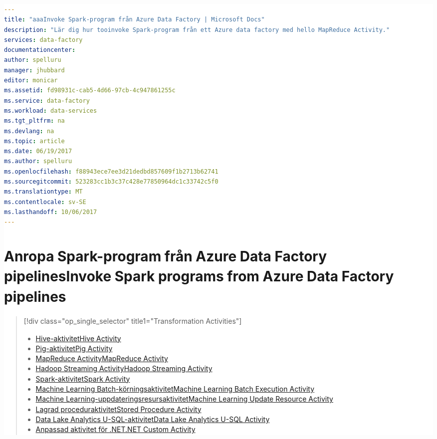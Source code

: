 ```yaml
---
title: "aaaInvoke Spark-program från Azure Data Factory | Microsoft Docs"
description: "Lär dig hur tooinvoke Spark-program från ett Azure data factory med hello MapReduce Activity."
services: data-factory
documentationcenter: 
author: spelluru
manager: jhubbard
editor: monicar
ms.assetid: fd98931c-cab5-4d66-97cb-4c947861255c
ms.service: data-factory
ms.workload: data-services
ms.tgt_pltfrm: na
ms.devlang: na
ms.topic: article
ms.date: 06/19/2017
ms.author: spelluru
ms.openlocfilehash: f88943ece7ee3d21dedbd857609f1b2713b62741
ms.sourcegitcommit: 523283cc1b3c37c428e77850964dc1c33742c5f0
ms.translationtype: MT
ms.contentlocale: sv-SE
ms.lasthandoff: 10/06/2017
---
```

# <a name="invoke-spark-programs-from-azure-data-factory-pipelines"></a><span data-ttu-id="d98d9-103">Anropa Spark-program från Azure Data Factory pipelines</span><span class="sxs-lookup"><span data-stu-id="d98d9-103">Invoke Spark programs from Azure Data Factory pipelines</span></span>

> [!div class="op_single_selector" title1="Transformation Activities"]
> * [<span data-ttu-id="d98d9-104">Hive-aktivitet</span><span class="sxs-lookup"><span data-stu-id="d98d9-104">Hive Activity</span></span>](data-factory-hive-activity.md)
> * [<span data-ttu-id="d98d9-105">Pig-aktivitet</span><span class="sxs-lookup"><span data-stu-id="d98d9-105">Pig Activity</span></span>](data-factory-pig-activity.md)
> * [<span data-ttu-id="d98d9-106">MapReduce Activity</span><span class="sxs-lookup"><span data-stu-id="d98d9-106">MapReduce Activity</span></span>](data-factory-map-reduce.md)
> * [<span data-ttu-id="d98d9-107">Hadoop Streaming Activity</span><span class="sxs-lookup"><span data-stu-id="d98d9-107">Hadoop Streaming Activity</span></span>](data-factory-hadoop-streaming-activity.md)
> * [<span data-ttu-id="d98d9-108">Spark-aktivitet</span><span class="sxs-lookup"><span data-stu-id="d98d9-108">Spark Activity</span></span>](data-factory-spark.md)
> * [<span data-ttu-id="d98d9-109">Machine Learning Batch-körningsaktivitet</span><span class="sxs-lookup"><span data-stu-id="d98d9-109">Machine Learning Batch Execution Activity</span></span>](data-factory-azure-ml-batch-execution-activity.md)
> * [<span data-ttu-id="d98d9-110">Machine Learning-uppdateringsresursaktivitet</span><span class="sxs-lookup"><span data-stu-id="d98d9-110">Machine Learning Update Resource Activity</span></span>](data-factory-azure-ml-update-resource-activity.md)
> * [<span data-ttu-id="d98d9-111">Lagrad proceduraktivitet</span><span class="sxs-lookup"><span data-stu-id="d98d9-111">Stored Procedure Activity</span></span>](data-factory-stored-proc-activity.md)
> * [<span data-ttu-id="d98d9-112">Data Lake Analytics U-SQL-aktivitet</span><span class="sxs-lookup"><span data-stu-id="d98d9-112">Data Lake Analytics U-SQL Activity</span></span>](data-factory-usql-activity.md)
> * [<span data-ttu-id="d98d9-113">Anpassad aktivitet för .NET</span><span class="sxs-lookup"><span data-stu-id="d98d9-113">.NET Custom Activity</span></span>](data-factory-use-custom-activities.md)
